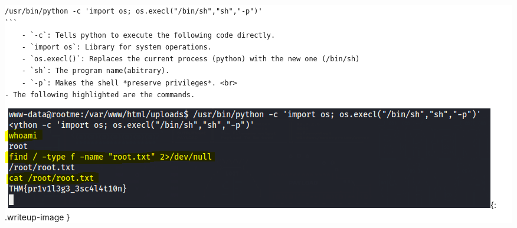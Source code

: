     /usr/bin/python -c 'import os; os.execl("/bin/sh","sh","-p")'
    ```
        - `-c`: Tells python to execute the following code directly.
        - `import os`: Library for system operations.
        - `os.execl()`: Replaces the current process (python) with the new one (/bin/sh)
        - `sh`: The program name(abitrary).
        - `-p`: Makes the shell *preserve privileges*. <br>
    - The following highlighted are the commands.
![stepic challenge](/assets/img/rootMe(24).PNG){: .writeup-image }
       








     



         

     









    
